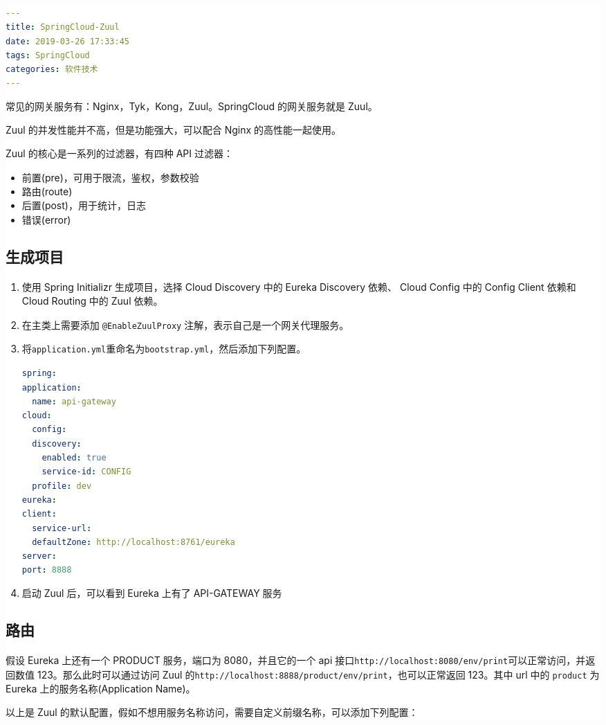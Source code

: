 ```yaml
---
title: SpringCloud-Zuul
date: 2019-03-26 17:33:45
tags: SpringCloud
categories: 软件技术
---
```


常见的网关服务有：Nginx，Tyk，Kong，Zuul。SpringCloud 的网关服务就是 Zuul。

Zuul 的并发性能并不高，但是功能强大，可以配合 Nginx 的高性能一起使用。

Zuul 的核心是一系列的过滤器，有四种 API 过滤器：

- 前置(pre)，可用于限流，鉴权，参数校验
- 路由(route)
- 后置(post)，用于统计，日志
- 错误(error)

## 生成项目

1. 使用 Spring Initializr 生成项目，选择 Cloud Discovery 中的 Eureka Discovery 依赖、 Cloud Config 中的 Config Client 依赖和 Cloud Routing 中的 Zuul 依赖。
2. 在主类上需要添加 `@EnableZuulProxy` 注解，表示自己是一个网关代理服务。
3. 将`application.yml`重命名为`bootstrap.yml`，然后添加下列配置。

   ```yml
   spring:
   application:
     name: api-gateway
   cloud:
     config:
     discovery:
       enabled: true
       service-id: CONFIG
     profile: dev
   eureka:
   client:
     service-url:
     defaultZone: http://localhost:8761/eureka
   server:
   port: 8888
   ```

4. 启动 Zuul 后，可以看到 Eureka 上有了 API-GATEWAY 服务

## 路由

假设 Eureka 上还有一个 PRODUCT 服务，端口为 8080，并且它的一个 api 接口`http://localhost:8080/env/print`可以正常访问，并返回数值 123。那么此时可以通过访问 Zuul 的`http://localhost:8888/product/env/print`，也可以正常返回 123。其中 url 中的 `product` 为 Eureka 上的服务名称(Application Name)。

以上是 Zuul 的默认配置，假如不想用服务名称访问，需要自定义前缀名称，可以添加下列配置：
